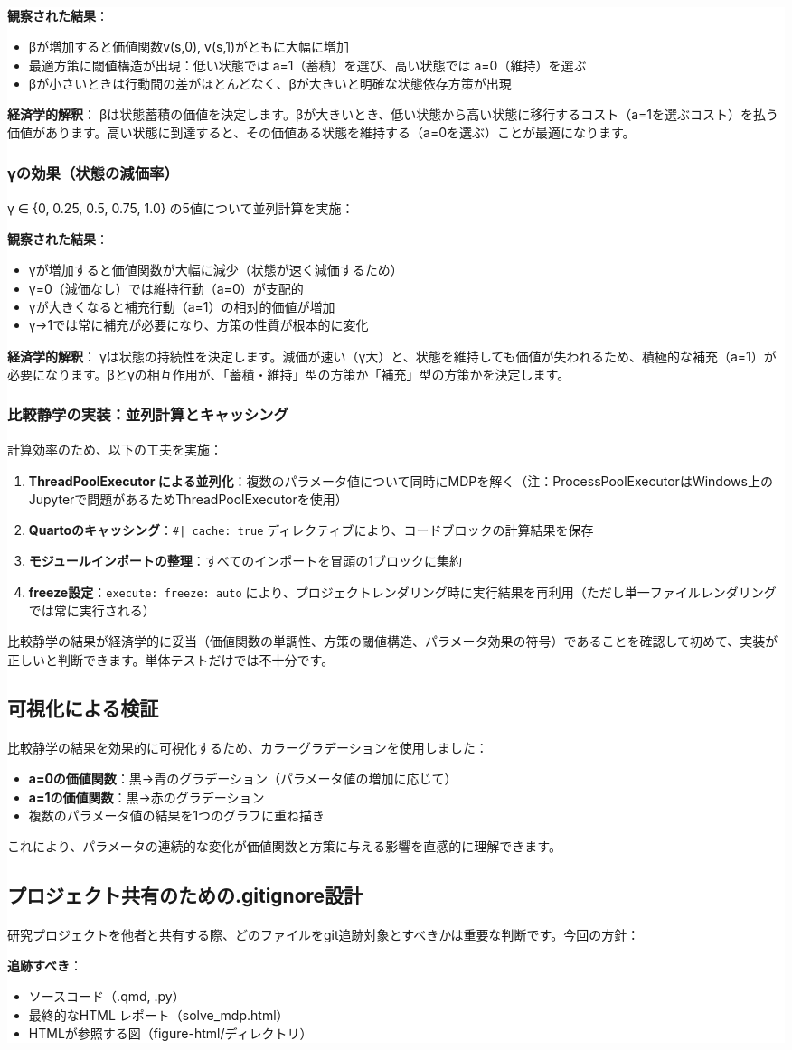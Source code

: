 **観察された結果**：
- βが増加すると価値関数v(s,0), v(s,1)がともに大幅に増加
- 最適方策に閾値構造が出現：低い状態では a=1（蓄積）を選び、高い状態では a=0（維持）を選ぶ
- βが小さいときは行動間の差がほとんどなく、βが大きいと明確な状態依存方策が出現

**経済学的解釈**：
βは状態蓄積の価値を決定します。βが大きいとき、低い状態から高い状態に移行するコスト（a=1を選ぶコスト）を払う価値があります。高い状態に到達すると、その価値ある状態を維持する（a=0を選ぶ）ことが最適になります。

### γの効果（状態の減価率）

γ ∈ {0, 0.25, 0.5, 0.75, 1.0} の5値について並列計算を実施：

**観察された結果**：
- γが増加すると価値関数が大幅に減少（状態が速く減価するため）
- γ=0（減価なし）では維持行動（a=0）が支配的
- γが大きくなると補充行動（a=1）の相対的価値が増加
- γ→1では常に補充が必要になり、方策の性質が根本的に変化

**経済学的解釈**：
γは状態の持続性を決定します。減価が速い（γ大）と、状態を維持しても価値が失われるため、積極的な補充（a=1）が必要になります。βとγの相互作用が、「蓄積・維持」型の方策か「補充」型の方策かを決定します。

### 比較静学の実装：並列計算とキャッシング

計算効率のため、以下の工夫を実施：

1. **ThreadPoolExecutor による並列化**：複数のパラメータ値について同時にMDPを解く（注：ProcessPoolExecutorはWindows上のJupyterで問題があるためThreadPoolExecutorを使用）

2. **Quartoのキャッシング**：`#| cache: true` ディレクティブにより、コードブロックの計算結果を保存

3. **モジュールインポートの整理**：すべてのインポートを冒頭の1ブロックに集約

4. **freeze設定**：`execute: freeze: auto` により、プロジェクトレンダリング時に実行結果を再利用（ただし単一ファイルレンダリングでは常に実行される）

比較静学の結果が経済学的に妥当（価値関数の単調性、方策の閾値構造、パラメータ効果の符号）であることを確認して初めて、実装が正しいと判断できます。単体テストだけでは不十分です。

## 可視化による検証

比較静学の結果を効果的に可視化するため、カラーグラデーションを使用しました：

- **a=0の価値関数**：黒→青のグラデーション（パラメータ値の増加に応じて）
- **a=1の価値関数**：黒→赤のグラデーション
- 複数のパラメータ値の結果を1つのグラフに重ね描き

これにより、パラメータの連続的な変化が価値関数と方策に与える影響を直感的に理解できます。

## プロジェクト共有のための.gitignore設計

研究プロジェクトを他者と共有する際、どのファイルをgit追跡対象とすべきかは重要な判断です。今回の方針：

**追跡すべき**：
- ソースコード（.qmd, .py）
- 最終的なHTML レポート（solve_mdp.html）
- HTMLが参照する図（figure-html/ディレクトリ）
